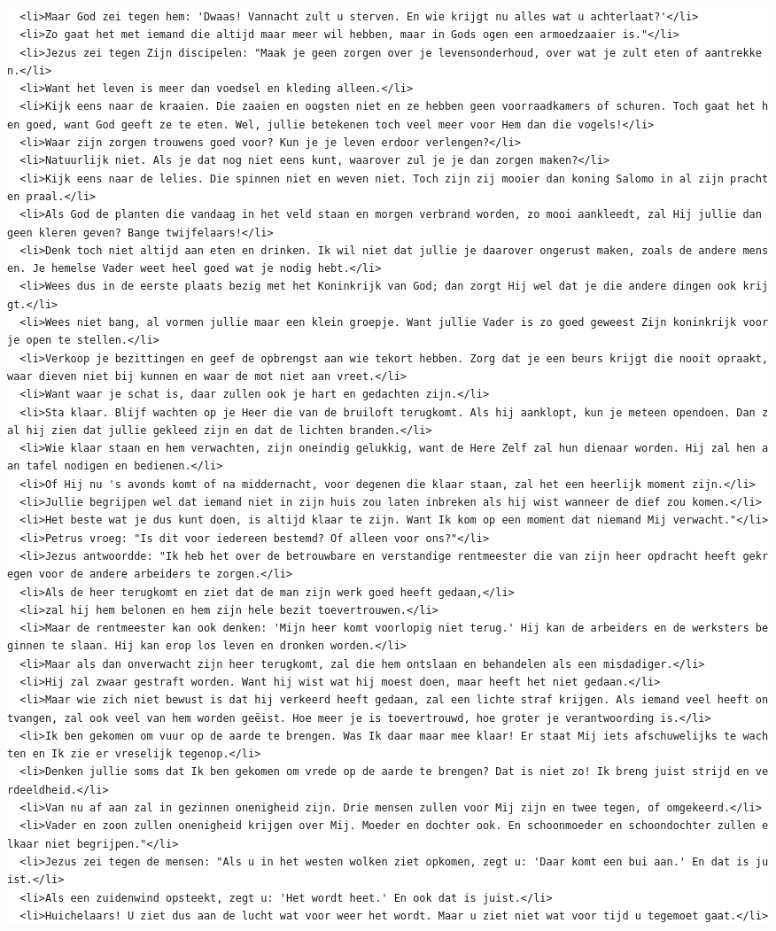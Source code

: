       <li>Maar God zei tegen hem: 'Dwaas! Vannacht zult u sterven. En wie krijgt nu alles wat u achterlaat?'</li>
      <li>Zo gaat het met iemand die altijd maar meer wil hebben, maar in Gods ogen een armoedzaaier is."</li>
      <li>Jezus zei tegen Zijn discipelen: "Maak je geen zorgen over je levensonderhoud, over wat je zult eten of aantrekken.</li>
      <li>Want het leven is meer dan voedsel en kleding alleen.</li>
      <li>Kijk eens naar de kraaien. Die zaaien en oogsten niet en ze hebben geen voorraadkamers of schuren. Toch gaat het hen goed, want God geeft ze te eten. Wel, jullie betekenen toch veel meer voor Hem dan die vogels!</li>
      <li>Waar zijn zorgen trouwens goed voor? Kun je je leven erdoor verlengen?</li>
      <li>Natuurlijk niet. Als je dat nog niet eens kunt, waarover zul je je dan zorgen maken?</li>
      <li>Kijk eens naar de lelies. Die spinnen niet en weven niet. Toch zijn zij mooier dan koning Salomo in al zijn pracht en praal.</li>
      <li>Als God de planten die vandaag in het veld staan en morgen verbrand worden, zo mooi aankleedt, zal Hij jullie dan geen kleren geven? Bange twijfelaars!</li>
      <li>Denk toch niet altijd aan eten en drinken. Ik wil niet dat jullie je daarover ongerust maken, zoals de andere mensen. Je hemelse Vader weet heel goed wat je nodig hebt.</li>
      <li>Wees dus in de eerste plaats bezig met het Koninkrijk van God; dan zorgt Hij wel dat je die andere dingen ook krijgt.</li>
      <li>Wees niet bang, al vormen jullie maar een klein groepje. Want jullie Vader is zo goed geweest Zijn koninkrijk voor je open te stellen.</li>
      <li>Verkoop je bezittingen en geef de opbrengst aan wie tekort hebben. Zorg dat je een beurs krijgt die nooit opraakt, waar dieven niet bij kunnen en waar de mot niet aan vreet.</li>
      <li>Want waar je schat is, daar zullen ook je hart en gedachten zijn.</li>
      <li>Sta klaar. Blijf wachten op je Heer die van de bruiloft terugkomt. Als hij aanklopt, kun je meteen opendoen. Dan zal hij zien dat jullie gekleed zijn en dat de lichten branden.</li>
      <li>Wie klaar staan en hem verwachten, zijn oneindig gelukkig, want de Here Zelf zal hun dienaar worden. Hij zal hen aan tafel nodigen en bedienen.</li>
      <li>Of Hij nu 's avonds komt of na middernacht, voor degenen die klaar staan, zal het een heerlijk moment zijn.</li>
      <li>Jullie begrijpen wel dat iemand niet in zijn huis zou laten inbreken als hij wist wanneer de dief zou komen.</li>
      <li>Het beste wat je dus kunt doen, is altijd klaar te zijn. Want Ik kom op een moment dat niemand Mij verwacht."</li>
      <li>Petrus vroeg: "Is dit voor iedereen bestemd? Of alleen voor ons?"</li>
      <li>Jezus antwoordde: "Ik heb het over de betrouwbare en verstandige rentmeester die van zijn heer opdracht heeft gekregen voor de andere arbeiders te zorgen.</li>
      <li>Als de heer terugkomt en ziet dat de man zijn werk goed heeft gedaan,</li>
      <li>zal hij hem belonen en hem zijn hele bezit toevertrouwen.</li>
      <li>Maar de rentmeester kan ook denken: 'Mijn heer komt voorlopig niet terug.' Hij kan de arbeiders en de werksters beginnen te slaan. Hij kan erop los leven en dronken worden.</li>
      <li>Maar als dan onverwacht zijn heer terugkomt, zal die hem ontslaan en behandelen als een misdadiger.</li>
      <li>Hij zal zwaar gestraft worden. Want hij wist wat hij moest doen, maar heeft het niet gedaan.</li>
      <li>Maar wie zich niet bewust is dat hij verkeerd heeft gedaan, zal een lichte straf krijgen. Als iemand veel heeft ontvangen, zal ook veel van hem worden geëist. Hoe meer je is toevertrouwd, hoe groter je verantwoording is.</li>
      <li>Ik ben gekomen om vuur op de aarde te brengen. Was Ik daar maar mee klaar! Er staat Mij iets afschuwelijks te wachten en Ik zie er vreselijk tegenop.</li>
      <li>Denken jullie soms dat Ik ben gekomen om vrede op de aarde te brengen? Dat is niet zo! Ik breng juist strijd en verdeeldheid.</li>
      <li>Van nu af aan zal in gezinnen onenigheid zijn. Drie mensen zullen voor Mij zijn en twee tegen, of omgekeerd.</li>
      <li>Vader en zoon zullen onenigheid krijgen over Mij. Moeder en dochter ook. En schoonmoeder en schoondochter zullen elkaar niet begrijpen."</li>
      <li>Jezus zei tegen de mensen: "Als u in het westen wolken ziet opkomen, zegt u: 'Daar komt een bui aan.' En dat is juist.</li>
      <li>Als een zuidenwind opsteekt, zegt u: 'Het wordt heet.' En ook dat is juist.</li>
      <li>Huichelaars! U ziet dus aan de lucht wat voor weer het wordt. Maar u ziet niet wat voor tijd u tegemoet gaat.</li>